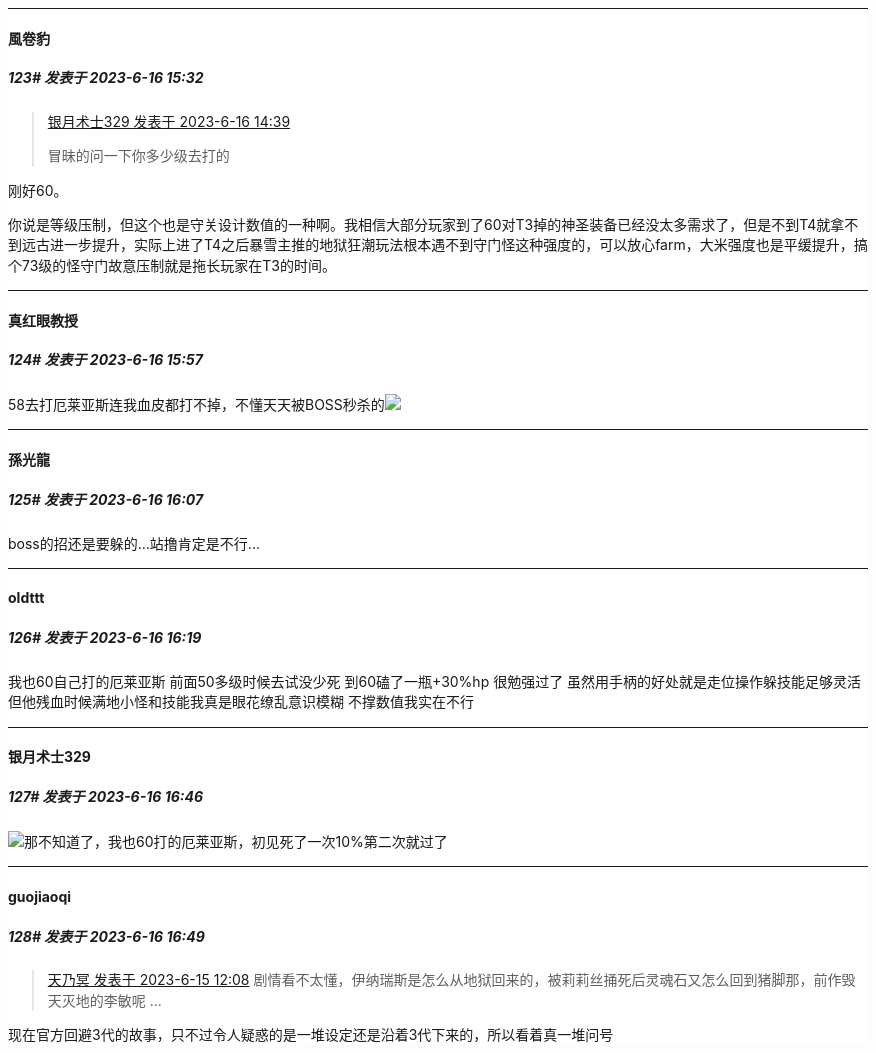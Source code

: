 
*****

####  風卷豹  
##### 123#       发表于 2023-6-16 15:32

<blockquote><a href="httphttps://bbs.saraba1st.com/2b/forum.php?mod=redirect&amp;goto=findpost&amp;pid=61309829&amp;ptid=2139879" target="_blank">银月术士329 发表于 2023-6-16 14:39</a>

冒昧的问一下你多少级去打的</blockquote>
刚好60。

你说是等级压制，但这个也是守关设计数值的一种啊。我相信大部分玩家到了60对T3掉的神圣装备已经没太多需求了，但是不到T4就拿不到远古进一步提升，实际上进了T4之后暴雪主推的地狱狂潮玩法根本遇不到守门怪这种强度的，可以放心farm，大米强度也是平缓提升，搞个73级的怪守门故意压制就是拖长玩家在T3的时间。


*****

####  真红眼教授  
##### 124#       发表于 2023-6-16 15:57

58去打厄莱亚斯连我血皮都打不掉，不懂天天被BOSS秒杀的<img src="https://static.saraba1st.com/image/smiley/face2017/067.png" referrerpolicy="no-referrer">


*****

####  孫光龍  
##### 125#       发表于 2023-6-16 16:07

boss的招还是要躲的...站撸肯定是不行...


*****

####  oldttt  
##### 126#       发表于 2023-6-16 16:19

我也60自己打的厄莱亚斯 前面50多级时候去试没少死 到60磕了一瓶+30%hp 很勉强过了 
虽然用手柄的好处就是走位操作躲技能足够灵活 但他残血时候满地小怪和技能我真是眼花缭乱意识模糊 不撑数值我实在不行


*****

####  银月术士329  
##### 127#       发表于 2023-6-16 16:46

<img src="https://static.saraba1st.com/image/smiley/face2017/068.png" referrerpolicy="no-referrer">那不知道了，我也60打的厄莱亚斯，初见死了一次10%第二次就过了

*****

####  guojiaoqi  
##### 128#       发表于 2023-6-16 16:49

<blockquote><a href="httphttps://bbs.saraba1st.com/2b/forum.php?mod=redirect&amp;goto=findpost&amp;pid=61294110&amp;ptid=2139879" target="_blank">天乃冥 发表于 2023-6-15 12:08</a>
剧情看不太懂，伊纳瑞斯是怎么从地狱回来的，被莉莉丝捅死后灵魂石又怎么回到猪脚那，前作毁天灭地的李敏呢 ...</blockquote>
现在官方回避3代的故事，只不过令人疑惑的是一堆设定还是沿着3代下来的，所以看着真一堆问号
